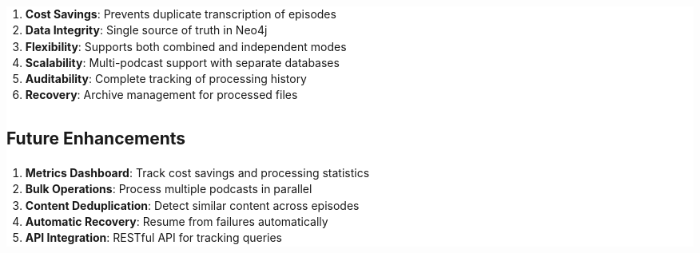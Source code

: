 1. **Cost Savings**: Prevents duplicate transcription of episodes
2. **Data Integrity**: Single source of truth in Neo4j
3. **Flexibility**: Supports both combined and independent modes
4. **Scalability**: Multi-podcast support with separate databases
5. **Auditability**: Complete tracking of processing history
6. **Recovery**: Archive management for processed files

## Future Enhancements

1. **Metrics Dashboard**: Track cost savings and processing statistics
2. **Bulk Operations**: Process multiple podcasts in parallel
3. **Content Deduplication**: Detect similar content across episodes
4. **Automatic Recovery**: Resume from failures automatically
5. **API Integration**: RESTful API for tracking queries